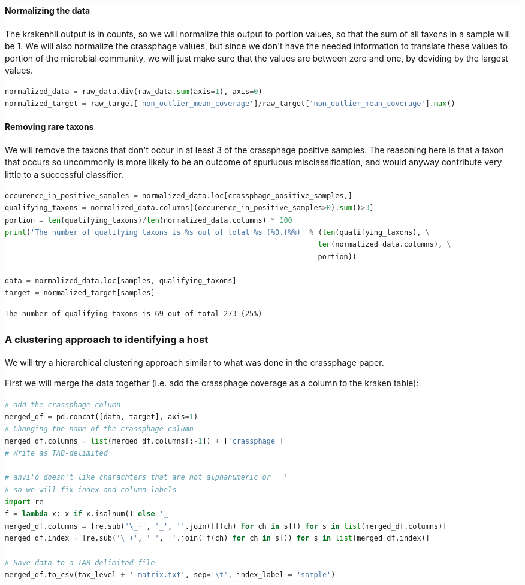 #### Normalizing the data
The krakenhll output is in counts, so we will normalize this output to portion values, so that the sum of all taxons in a sample will be 1.
We will also normalize the crassphage values, but since we don't have the needed information to translate these values to portion of the microbial community, we will just make sure that the values are between zero and one, by deviding by the largest values.


```python
normalized_data = raw_data.div(raw_data.sum(axis=1), axis=0)
normalized_target = raw_target['non_outlier_mean_coverage']/raw_target['non_outlier_mean_coverage'].max()
```

#### Removing rare taxons
We will remove the taxons that don't occur in at least 3 of the crassphage positive samples. The reasoning here is that a taxon that occurs so uncommonly is more likely to be an outcome of spuriuous misclassification, and would anyway contribute very little to a successful classifier.


```python
occurence_in_positive_samples = normalized_data.loc[crassphage_positive_samples,]
qualifying_taxons = normalized_data.columns[(occurence_in_positive_samples>0).sum()>3]
portion = len(qualifying_taxons)/len(normalized_data.columns) * 100
print('The number of qualifying taxons is %s out of total %s (%0.f%%)' % (len(qualifying_taxons), \
                                                                         len(normalized_data.columns), \
                                                                         portion))

data = normalized_data.loc[samples, qualifying_taxons]
target = normalized_target[samples]
```

    The number of qualifying taxons is 69 out of total 273 (25%)


### A clustering approach to identifying a host
We will try a hierarchical clustering approach similar to what was done in the crassphage paper.

First we will merge the data together (i.e. add the crassphage coverage as a column to the kraken table):


```python
# add the crassphage column
merged_df = pd.concat([data, target], axis=1)
# Changing the name of the crassphage column
merged_df.columns = list(merged_df.columns[:-1]) + ['crassphage']
# Write as TAB-delimited

# anvi'o doesn't like charachters that are not alphanumeric or '_'
# so we will fix index and column labels
import re
f = lambda x: x if x.isalnum() else '_'
merged_df.columns = [re.sub('\_+', '_', ''.join([f(ch) for ch in s])) for s in list(merged_df.columns)]
merged_df.index = [re.sub('\_+', '_', ''.join([f(ch) for ch in s])) for s in list(merged_df.index)]

# Save data to a TAB-delimited file
merged_df.to_csv(tax_level + '-matrix.txt', sep='\t', index_label = 'sample')
```
